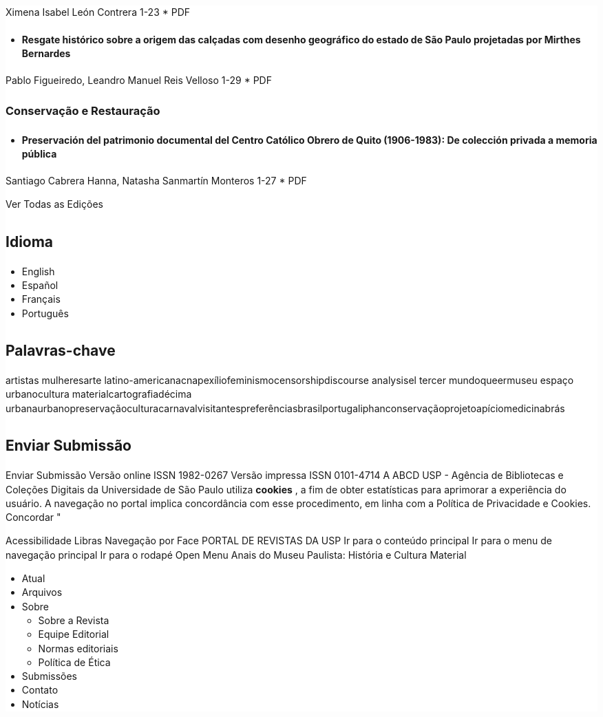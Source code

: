 Ximena Isabel León Contrera 
1-23
    * PDF 
  * ####  Resgate histórico sobre a origem das calçadas com desenho geográfico do estado de São Paulo projetadas por Mirthes Bernardes 
Pablo Figueiredo, Leandro Manuel Reis Velloso 
1-29
    * PDF 


###  Conservação e Restauração 
  * ####  Preservación del patrimonio documental del Centro Católico Obrero de Quito (1906-1983): De colección privada a memoria pública 
Santiago Cabrera Hanna, Natasha Sanmartín Monteros 
1-27
    * PDF 


Ver Todas as Edições 
##  Idioma 
  * English 
  * Español 
  * Français 
  * Português 


## Palavras-chave
artistas mulheresarte latino-americanacnapexíliofeminismocensorshipdiscourse analysisel tercer mundoqueermuseu espaço urbanocultura materialcartografiadécima urbanaurbanopreservaçãoculturacarnavalvisitantespreferênciasbrasilportugaliphanconservaçãoprojetoapíciomedicinabrás
##  Enviar Submissão 
Enviar Submissão 
Versão online ISSN 1982-0267
Versão impressa ISSN 0101-4714
A ABCD USP - Agência de Bibliotecas e Coleções Digitais da Universidade de São Paulo utiliza **cookies** , a fim de obter estatísticas para aprimorar a experiência do usuário. A navegação no portal implica concordância com esse procedimento, em linha com a Política de Privacidade e Cookies.
Concordar
"

Acessibilidade
Libras
Navegação por Face
PORTAL DE REVISTAS DA USP
Ir para o conteúdo principal Ir para o menu de navegação principal Ir para o rodapé
Open Menu
Anais do Museu Paulista: História e Cultura Material
  * Atual 
  * Arquivos 
  * Sobre 
    * Sobre a Revista 
    * Equipe Editorial 
    * Normas editoriais 
    * Política de Ética 
  * Submissões 
  * Contato 
  * Notícias 
